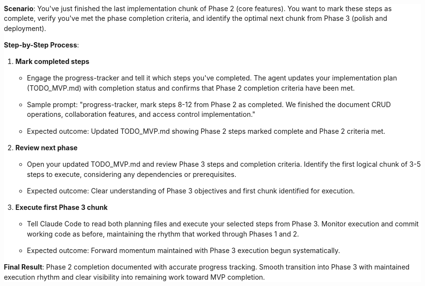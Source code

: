 **Scenario**: You've just finished the last implementation chunk of Phase 2 (core features). You want to mark these steps as complete, verify you've met the phase completion criteria, and identify the optimal next chunk from Phase 3 (polish and deployment).

**Step-by-Step Process**:

1. **Mark completed steps**
   - Engage the progress-tracker and tell it which steps you've completed. The agent updates your implementation plan (TODO_MVP.md) with completion status and confirms that Phase 2 completion criteria have been met.

   - Sample prompt: "progress-tracker, mark steps 8-12 from Phase 2 as completed. We finished the document CRUD operations, collaboration features, and access control implementation."

   - Expected outcome: Updated TODO_MVP.md showing Phase 2 steps marked complete and Phase 2 criteria met.

2. **Review next phase**
   - Open your updated TODO_MVP.md and review Phase 3 steps and completion criteria. Identify the first logical chunk of 3-5 steps to execute, considering any dependencies or prerequisites.

   - Expected outcome: Clear understanding of Phase 3 objectives and first chunk identified for execution.

3. **Execute first Phase 3 chunk**
   - Tell Claude Code to read both planning files and execute your selected steps from Phase 3. Monitor execution and commit working code as before, maintaining the rhythm that worked through Phases 1 and 2.

   - Expected outcome: Forward momentum maintained with Phase 3 execution begun systematically.

**Final Result**: Phase 2 completion documented with accurate progress tracking. Smooth transition into Phase 3 with maintained execution rhythm and clear visibility into remaining work toward MVP completion.


